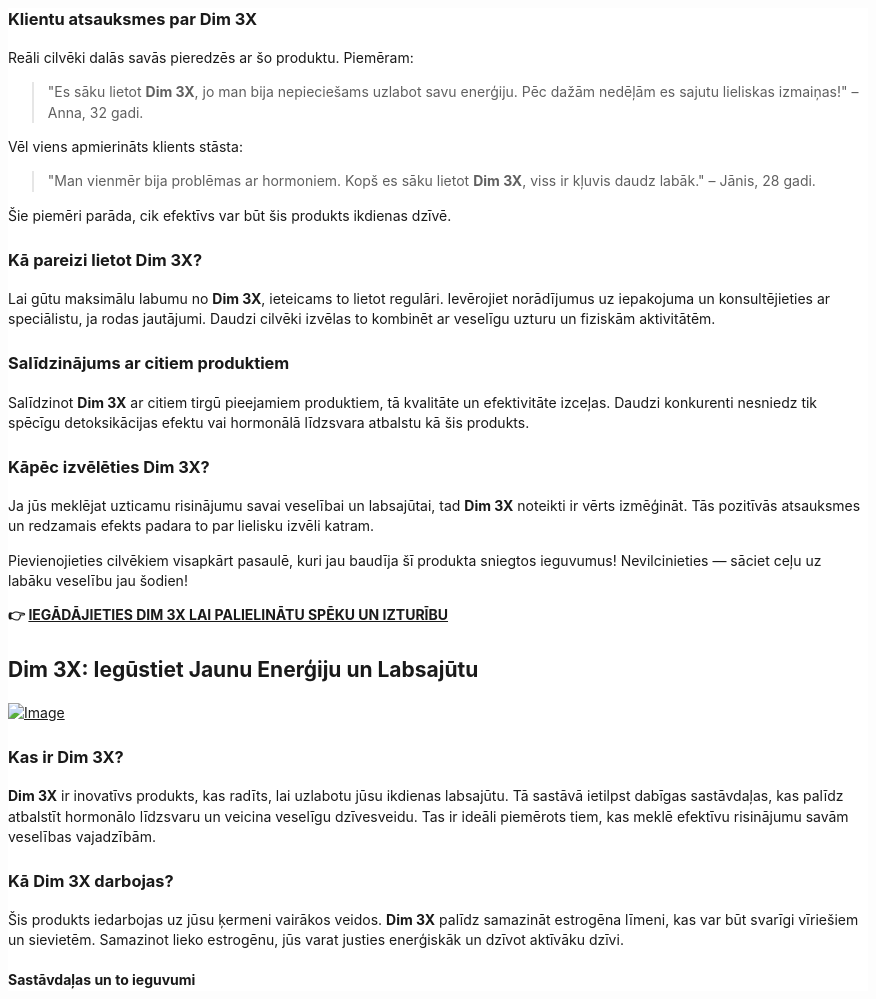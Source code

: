### Klientu atsauksmes par Dim 3X

Reāli cilvēki dalās savās pieredzēs ar šo produktu. Piemēram:

> "Es sāku lietot **Dim 3X**, jo man bija nepieciešams uzlabot savu enerģiju. Pēc dažām nedēļām es sajutu lieliskas izmaiņas!" – Anna, 32 gadi.

Vēl viens apmierināts klients stāsta:

> "Man vienmēr bija problēmas ar hormoniem. Kopš es sāku lietot **Dim 3X**, viss ir kļuvis daudz labāk." – Jānis, 28 gadi.

Šie piemēri parāda, cik efektīvs var būt šis produkts ikdienas dzīvē.

### Kā pareizi lietot Dim 3X?

Lai gūtu maksimālu labumu no **Dim 3X**, ieteicams to lietot regulāri. Ievērojiet norādījumus uz iepakojuma un konsultējieties ar speciālistu, ja rodas jautājumi. Daudzi cilvēki izvēlas to kombinēt ar veselīgu uzturu un fiziskām aktivitātēm.

### Salīdzinājums ar citiem produktiem

Salīdzinot **Dim 3X** ar citiem tirgū pieejamiem produktiem, tā kvalitāte un efektivitāte izceļas. Daudzi konkurenti nesniedz tik spēcīgu detoksikācijas efektu vai hormonālā līdzsvara atbalstu kā šis produkts. 

### Kāpēc izvēlēties Dim 3X?

Ja jūs meklējat uzticamu risinājumu savai veselībai un labsajūtai, tad **Dim 3X** noteikti ir vērts izmēģināt. Tās pozitīvās atsauksmes un redzamais efekts padara to par lielisku izvēli katram.

Pievienojieties cilvēkiem visapkārt pasaulē, kuri jau baudīja šī produkta sniegtos ieguvumus! Nevilcinieties — sāciet ceļu uz labāku veselību jau šodien!



**👉 [IEGĀDĀJIETIES DIM 3X LAI PALIELINĀTU SPĒKU UN IZTURĪBU](https://gchaffi.com/w1X7OOl2)**

## Dim 3X: Iegūstiet Jaunu Enerģiju un Labsajūtu

[![Image](https://www2.sellhealth.com/237/dim3x_4_1.jpg)](https://gchaffi.com/w1X7OOl2)

### Kas ir Dim 3X?

**Dim 3X** ir inovatīvs produkts, kas radīts, lai uzlabotu jūsu ikdienas labsajūtu. Tā sastāvā ietilpst dabīgas sastāvdaļas, kas palīdz atbalstīt hormonālo līdzsvaru un veicina veselīgu dzīvesveidu. Tas ir ideāli piemērots tiem, kas meklē efektīvu risinājumu savām veselības vajadzībām.

### Kā Dim 3X darbojas?

Šis produkts iedarbojas uz jūsu ķermeni vairākos veidos. **Dim 3X** palīdz samazināt estrogēna līmeni, kas var būt svarīgi vīriešiem un sievietēm. Samazinot lieko estrogēnu, jūs varat justies enerģiskāk un dzīvot aktīvāku dzīvi. 

#### Sastāvdaļas un to ieguvumi

